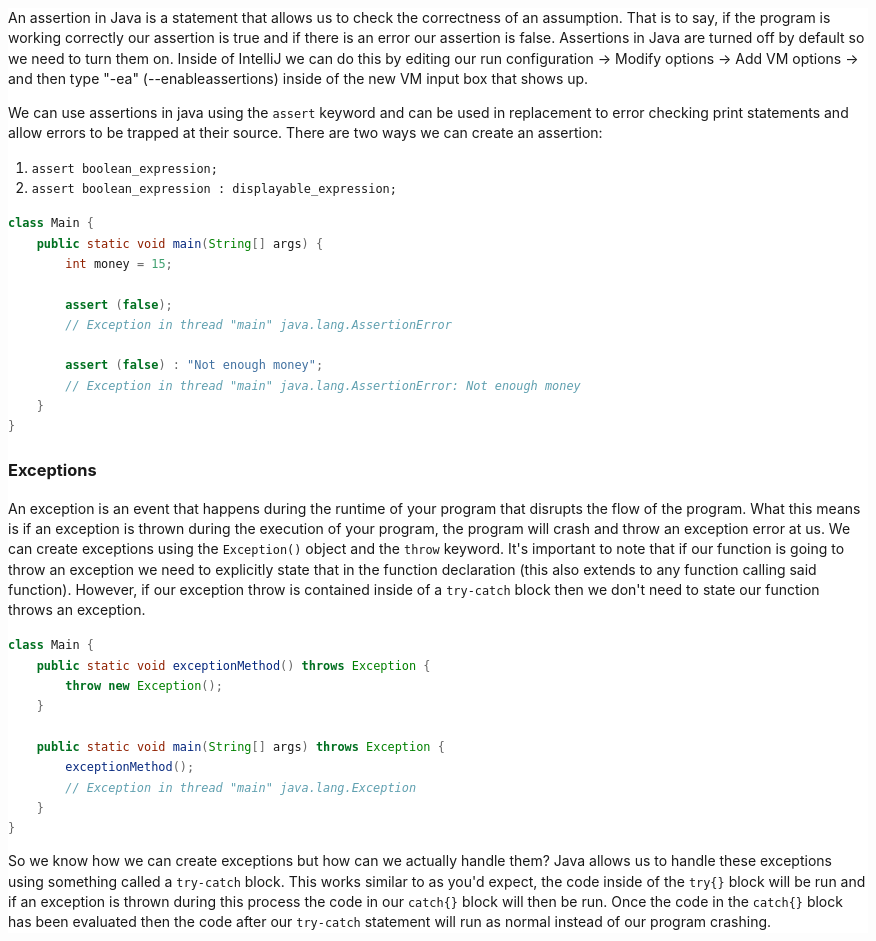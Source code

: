 An assertion in Java is a statement that allows us to check the correctness of an assumption. That is to say, if the program is working correctly our assertion is true and if there is an error our assertion is false. Assertions in Java are turned off by default so we need to turn them on. Inside of IntelliJ we can do this by editing our run configuration -> Modify options -> Add VM options -> and then type "-ea" (--enableassertions) inside of the new VM input box that shows up.

We can use assertions in java using the `assert` keyword and can be used in replacement to error checking print statements and allow errors to be trapped at their source. There are two ways we can create an assertion:

1. `assert boolean_expression;`
2. `assert boolean_expression : displayable_expression;`

```java
class Main {
	public static void main(String[] args) {
		int money = 15;

		assert (false);
		// Exception in thread "main" java.lang.AssertionError

		assert (false) : "Not enough money";
		// Exception in thread "main" java.lang.AssertionError: Not enough money
	}
}
```

### Exceptions

An exception is an event that happens during the runtime of your program that disrupts the flow of the program. What this means is if an exception is thrown during the execution of your program, the program will crash and throw an exception error at us. We can create exceptions using the `Exception()` object and the `throw` keyword. It's important to note that if our function is going to throw an exception we need to explicitly state that in the function declaration (this also extends to any function calling said function). However, if our exception throw is contained inside of a `try-catch` block then we don't need to state our function throws an exception.

```java
class Main {
	public static void exceptionMethod() throws Exception {
		throw new Exception();
	}

	public static void main(String[] args) throws Exception {
		exceptionMethod();
		// Exception in thread "main" java.lang.Exception
	}
}
```

So we know how we can create exceptions but how can we actually handle them? Java allows us to handle these exceptions using something called a `try-catch` block. This works similar to as you'd expect, the code inside of the `try{}` block will be run and if an exception is thrown during this process the code in our `catch{}` block will then be run. Once the code in the `catch{}` block has been evaluated then the code after our `try-catch` statement will run as normal instead of our program crashing.
